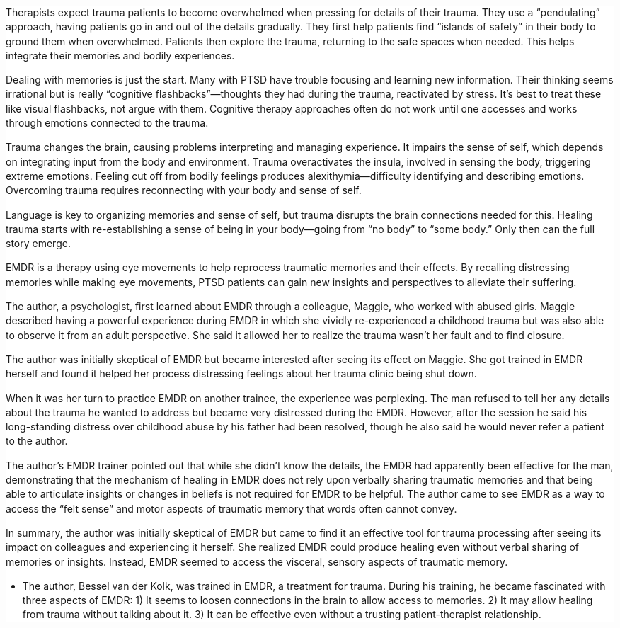 Therapists expect trauma patients to become overwhelmed when pressing for details of their trauma. They use a “pendulating” approach, having patients go in and out of the details gradually. They first help patients find “islands of safety” in their body to ground them when overwhelmed. Patients then explore the trauma, returning to the safe spaces when needed. This helps integrate their memories and bodily experiences.

Dealing with memories is just the start. Many with PTSD have trouble focusing and learning new information. Their thinking seems irrational but is really “cognitive flashbacks”—thoughts they had during the trauma, reactivated by stress. It’s best to treat these like visual flashbacks, not argue with them. Cognitive therapy approaches often do not work until one accesses and works through emotions connected to the trauma.

Trauma changes the brain, causing problems interpreting and managing experience. It impairs the sense of self, which depends on integrating input from the body and environment. Trauma overactivates the insula, involved in sensing the body, triggering extreme emotions. Feeling cut off from bodily feelings produces alexithymia—difficulty identifying and describing emotions. Overcoming trauma requires reconnecting with your body and sense of self.

Language is key to organizing memories and sense of self, but trauma disrupts the brain connections needed for this. Healing trauma starts with re-establishing a sense of being in your body—going from “no body” to “some body.” Only then can the full story emerge.

EMDR is a therapy using eye movements to help reprocess traumatic memories and their effects. By recalling distressing memories while making eye movements, PTSD patients can gain new insights and perspectives to alleviate their suffering.

The author, a psychologist, first learned about EMDR through a colleague, Maggie, who worked with abused girls. Maggie described having a powerful experience during EMDR in which she vividly re-experienced a childhood trauma but was also able to observe it from an adult perspective. She said it allowed her to realize the trauma wasn’t her fault and to find closure.

The author was initially skeptical of EMDR but became interested after seeing its effect on Maggie. She got trained in EMDR herself and found it helped her process distressing feelings about her trauma clinic being shut down.

When it was her turn to practice EMDR on another trainee, the experience was perplexing. The man refused to tell her any details about the trauma he wanted to address but became very distressed during the EMDR. However, after the session he said his long-standing distress over childhood abuse by his father had been resolved, though he also said he would never refer a patient to the author.

The author’s EMDR trainer pointed out that while she didn’t know the details, the EMDR had apparently been effective for the man, demonstrating that the mechanism of healing in EMDR does not rely upon verbally sharing traumatic memories and that being able to articulate insights or changes in beliefs is not required for EMDR to be helpful. The author came to see EMDR as a way to access the “felt sense” and motor aspects of traumatic memory that words often cannot convey.

In summary, the author was initially skeptical of EMDR but came to find it an effective tool for trauma processing after seeing its impact on colleagues and experiencing it herself. She realized EMDR could produce healing even without verbal sharing of memories or insights. Instead, EMDR seemed to access the visceral, sensory aspects of traumatic memory.

- The author, Bessel van der Kolk, was trained in EMDR, a treatment for trauma. During his training, he became fascinated with three aspects of EMDR: 1) It seems to loosen connections in the brain to allow access to memories. 2) It may allow healing from trauma without talking about it. 3) It can be effective even without a trusting patient-therapist relationship.
